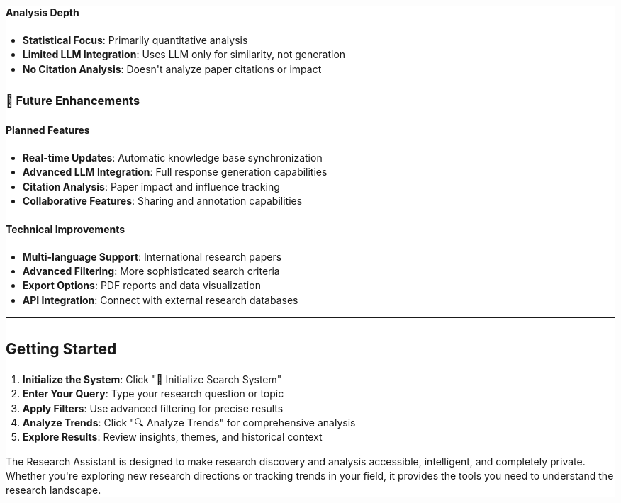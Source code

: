 #### Analysis Depth
- **Statistical Focus**: Primarily quantitative analysis
- **Limited LLM Integration**: Uses LLM only for similarity, not generation
- **No Citation Analysis**: Doesn't analyze paper citations or impact

### 🔮 Future Enhancements

#### Planned Features
- **Real-time Updates**: Automatic knowledge base synchronization
- **Advanced LLM Integration**: Full response generation capabilities
- **Citation Analysis**: Paper impact and influence tracking
- **Collaborative Features**: Sharing and annotation capabilities

#### Technical Improvements
- **Multi-language Support**: International research papers
- **Advanced Filtering**: More sophisticated search criteria
- **Export Options**: PDF reports and data visualization
- **API Integration**: Connect with external research databases

---

## Getting Started

1. **Initialize the System**: Click "🚀 Initialize Search System"
2. **Enter Your Query**: Type your research question or topic
3. **Apply Filters**: Use advanced filtering for precise results
4. **Analyze Trends**: Click "🔍 Analyze Trends" for comprehensive analysis
5. **Explore Results**: Review insights, themes, and historical context

The Research Assistant is designed to make research discovery and analysis accessible, intelligent, and completely private. Whether you're exploring new research directions or tracking trends in your field, it provides the tools you need to understand the research landscape.

